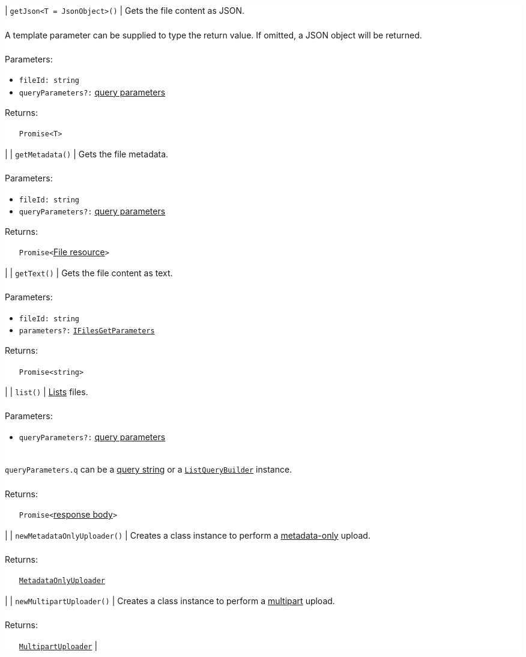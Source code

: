 | `getJson<T = JsonObject>()`                                              | Gets the file content as JSON.<br><br>A template parameter can be supplied to type the return value. If omitted, a JSON object will be returned.<br><br>Parameters:<ul><li>`fileId: string`</li><li>`queryParameters?:` [query parameters](https://developers.google.com/drive/api/reference/rest/v3/files/get#query-parameters)</li></ul>Returns:<ul style="list-style-type:none;"><li>`Promise<T>`</li></ul>                                                                                                                                                                                                                                                                                                                                                                                                                                                                                                           |
| `getMetadata()`                                                          | Gets the file metadata.<br><br>Parameters:<ul><li>`fileId: string`</li><li>`queryParameters?:` [query parameters](https://developers.google.com/drive/api/reference/rest/v3/files/get#query-parameters)</li></ul>Returns:<ul style="list-style-type:none;"><li>`Promise<`[File resource](https://developers.google.com/drive/api/v3/reference/files#resource)`>`</li></ul>                                                                                                                                                                                                                                                                                                                                                                                                                                                                                                                                               |
| `getText()`                                                              | Gets the file content as text.<br><br>Parameters:<ul><li>`fileId: string`</li><li>`parameters?:` [`IFilesGetParameters`](#i_files_get_parameters)</li></ul>Returns:<ul style="list-style-type:none;"><li>`Promise<string>`</li></ul>                                                                                                                                                                                                                                                                                                                                                                                                                                                                                                                                                                                                                                                                                     |
| <a id="files_list"></a>`list()`                                          | [Lists](https://developers.google.com/drive/api/v3/reference/files/list) files.<br><br>Parameters:<ul><li>`queryParameters?:` [query parameters](https://developers.google.com/drive/api/reference/rest/v3/files/list#query-parameters)</li></ul><br>`queryParameters.q` can be a [query string](https://developers.google.com/drive/api/guides/search-files) or a [`ListQueryBuilder`](#list_query_builder) instance.<br><br>Returns:<ul style="list-style-type:none;"><li>`Promise<`[response body](https://developers.google.com/drive/api/reference/rest/v3/files/list#response-body)`>`</li></ul>                                                                                                                                                                                                                                                                                                                   |
| <a id="files_new_metadata_only_uploader"></a>`newMetadataOnlyUploader()` | Creates a class instance to perform a [metadata-only](https://developers.google.com/drive/api/guides/create-file#create-metadata-file) upload.<br><br>Returns:<ul style="list-style-type:none;"><li>[`MetadataOnlyUploader`](#metadata_only_uploader)</li></ul>                                                                                                                                                                                                                                                                                                                                                                                                                                                                                                                                                                                                                                                          |
| <a id="files_new_multipart_uploader"></a>`newMultipartUploader()`        | Creates a class instance to perform a [multipart](https://developers.google.com/drive/api/guides/manage-uploads#multipart) upload.<br><br>Returns:<ul style="list-style-type:none;"><li>[`MultipartUploader`](#multipart_uploader)                                                                                                                                                                                                                                                                                                                                                                                                                                                                                                                                                                                                                                                                                       |